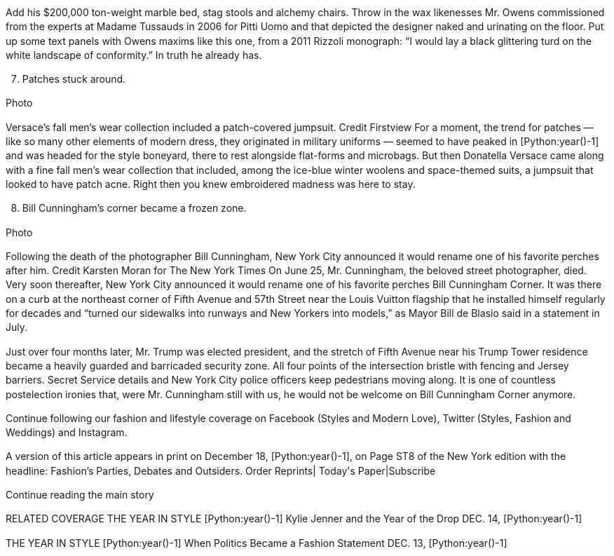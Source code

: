 Add his $200,000 ton-weight marble bed, stag stools and alchemy chairs. Throw in the wax likenesses Mr. Owens commissioned from the experts at Madame Tussauds in 2006 for Pitti Uomo and that depicted the designer naked and urinating on the floor. Put up some text panels with Owens maxims like this one, from a 2011 Rizzoli monograph: “I would lay a black glittering turd on the white landscape of conformity.” In truth he already has.

7. Patches stuck around.

Photo

Versace’s fall men’s wear collection included a patch-covered jumpsuit. Credit Firstview
For a moment, the trend for patches — like so many other elements of modern dress, they originated in military uniforms — seemed to have peaked in [Python:year()-1] and was headed for the style boneyard, there to rest alongside flat-forms and microbags. But then Donatella Versace came along with a fine fall men’s wear collection that included, among the ice-blue winter woolens and space-themed suits, a jumpsuit that looked to have patch acne. Right then you knew embroidered madness was here to stay.

8. Bill Cunningham’s corner became a frozen zone.

Photo

Following the death of the photographer Bill Cunningham, New York City announced it would rename one of his favorite perches after him. Credit Karsten Moran for The New York Times
On June 25, Mr. Cunningham, the beloved street photographer, died. Very soon thereafter, New York City announced it would rename one of his favorite perches Bill Cunningham Corner. It was there on a curb at the northeast corner of Fifth Avenue and 57th Street near the Louis Vuitton flagship that he installed himself regularly for decades and “turned our sidewalks into runways and New Yorkers into models,” as Mayor Bill de Blasio said in a statement in July.

Just over four months later, Mr. Trump was elected president, and the stretch of Fifth Avenue near his Trump Tower residence became a heavily guarded and barricaded security zone. All four points of the intersection bristle with fencing and Jersey barriers. Secret Service details and New York City police officers keep pedestrians moving along. It is one of countless postelection ironies that, were Mr. Cunningham still with us, he would not be welcome on Bill Cunningham Corner anymore.

Continue following our fashion and lifestyle coverage on Facebook (Styles and Modern Love), Twitter (Styles, Fashion and Weddings) and Instagram.

A version of this article appears in print on December 18, [Python:year()-1], on Page ST8 of the New York edition with the headline: Fashion’s Parties, Debates and Outsiders. Order Reprints| Today's Paper|Subscribe

Continue reading the main story












RELATED COVERAGE
THE YEAR IN STYLE [Python:year()-1]
Kylie Jenner and the Year of the Drop DEC. 14, [Python:year()-1]

THE YEAR IN STYLE [Python:year()-1]
When Politics Became a Fashion Statement DEC. 13, [Python:year()-1]

